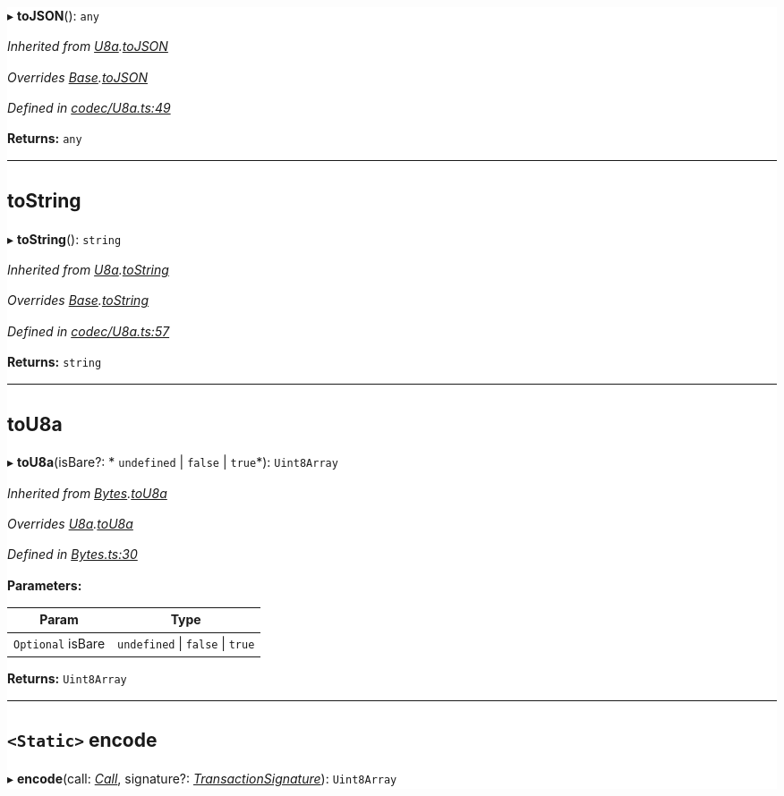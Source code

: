 ▸ **toJSON**(): `any`

*Inherited from [U8a](_codec_u8a_.u8a.md).[toJSON](_codec_u8a_.u8a.md#tojson)*

*Overrides [Base](_codec_base_.base.md).[toJSON](_codec_base_.base.md#tojson)*

*Defined in [codec/U8a.ts:49](https://github.com/polkadot-js/api/blob/cce329b/packages/types/src/codec/U8a.ts#L49)*

**Returns:** `any`

___
<a id="tostring"></a>

##  toString

▸ **toString**(): `string`

*Inherited from [U8a](_codec_u8a_.u8a.md).[toString](_codec_u8a_.u8a.md#tostring)*

*Overrides [Base](_codec_base_.base.md).[toString](_codec_base_.base.md#tostring)*

*Defined in [codec/U8a.ts:57](https://github.com/polkadot-js/api/blob/cce329b/packages/types/src/codec/U8a.ts#L57)*

**Returns:** `string`

___
<a id="tou8a"></a>

##  toU8a

▸ **toU8a**(isBare?: * `undefined` &#124; `false` &#124; `true`*): `Uint8Array`

*Inherited from [Bytes](_bytes_.bytes.md).[toU8a](_bytes_.bytes.md#tou8a)*

*Overrides [U8a](_codec_u8a_.u8a.md).[toU8a](_codec_u8a_.u8a.md#tou8a)*

*Defined in [Bytes.ts:30](https://github.com/polkadot-js/api/blob/cce329b/packages/types/src/Bytes.ts#L30)*

**Parameters:**

| Param | Type |
| ------ | ------ |
| `Optional` isBare |  `undefined` &#124; `false` &#124; `true`|

**Returns:** `Uint8Array`

___
<a id="encode"></a>

## `<Static>` encode

▸ **encode**(call: *[Call](_call_.call.md)*, signature?: *[TransactionSignature](_transactionsignature_.transactionsignature.md)*): `Uint8Array`

